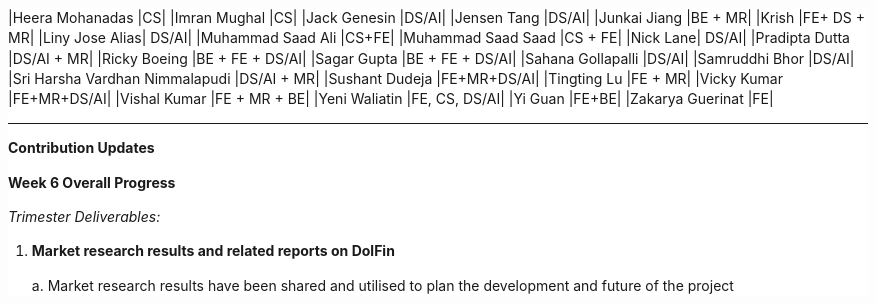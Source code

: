|Heera Mohanadas |CS|
|Imran Mughal |CS|
|Jack Genesin |DS/AI|
|Jensen Tang |DS/AI|
|Junkai Jiang |BE + MR|
|Krish |FE+ DS + MR|
|Liny Jose Alias| DS/AI|
|Muhammad Saad Ali |CS+FE|
|Muhammad Saad Saad |CS + FE|
|Nick Lane| DS/AI|
|Pradipta Dutta |DS/AI + MR|
|Ricky Boeing |BE + FE + DS/AI|
|Sagar Gupta |BE + FE + DS/AI|
|Sahana Gollapalli |DS/AI|
|Samruddhi Bhor |DS/AI|
|Sri Harsha Vardhan  Nimmalapudi |DS/AI + MR|
|Sushant Dudeja |FE+MR+DS/AI|
|Tingting Lu |FE + MR|
|Vicky Kumar |FE+MR+DS/AI|
|Vishal Kumar |FE + MR + BE|
|Yeni Waliatin |FE, CS, DS/AI|
|Yi Guan |FE+BE|
|Zakarya Guerinat |FE|

  
  ------------------------------------------------------------------------

**Contribution Updates**

**Week 6 Overall Progress**

*Trimester Deliverables:*

1.  **Market research results and related reports on DolFin**

    a.  Market research results have been shared and utilised to plan
        the development and future of the project
